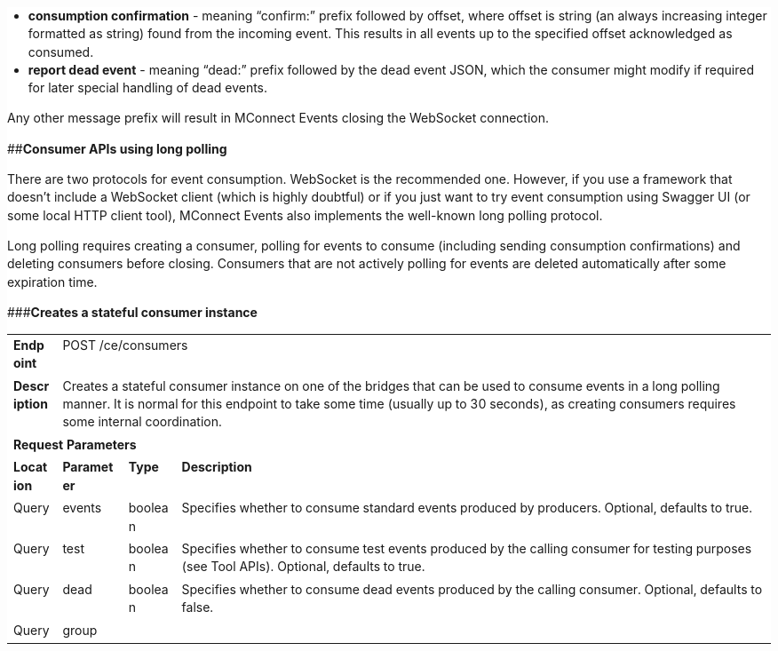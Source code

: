 
* **consumption confirmation** - meaning “confirm:” prefix followed by offset, where offset is string (an always increasing integer formatted as string) found from the incoming event. This results in all events up to the specified offset acknowledged as consumed.
* **report dead event** - meaning “dead:” prefix followed by the dead event JSON, which the consumer might modify if required for later special handling of dead events.

Any other message prefix will result in MConnect Events closing the WebSocket connection.

##**Consumer APIs using long polling**

There are two protocols for event consumption. WebSocket is the recommended one. However, if you use a framework that doesn’t include a WebSocket client (which is highly doubtful) or if you just want to try event consumption using Swagger UI (or some local HTTP client tool), MConnect Events also implements the well-known long polling protocol.

Long polling requires creating a consumer, polling for events to consume (including sending consumption confirmations) and deleting consumers before closing. Consumers that are not actively polling for events are deleted automatically after some expiration time.

###**Creates a stateful consumer instance**

<table>
  <tbody>
    <tr>
      <td><strong>Endpoint</strong></td>
      <td colspan="3">POST /ce/consumers</td>
    </tr>
    <tr>
      <td><strong>Description</strong></td>
      <td colspan="3"> Creates a stateful consumer instance on one of the bridges that can be used to consume events in a long polling manner. It is normal for this endpoint to take some time (usually up to 30 seconds), as creating consumers requires some internal coordination.</td>
    </tr>
    <tr>
      <td colspan="4"><strong>Request Parameters</strong></td>
    </tr>
    <tr>
      <td><strong>Location</strong></td>
      <td><strong>Parameter</strong></td>
      <td><strong>Type</strong></td>
      <td><strong>Description</strong></td>
    </tr>
    <tr>
      <td>Query</td>
      <td>events</td>
      <td>boolean</td>
      <td>Specifies whether to consume standard events produced by producers. Optional, defaults to true.</td>
    </tr>
    <tr>
      <td>Query</td>
      <td>test</td>
      <td>boolean</td>
      <td>Specifies whether to consume test events produced by the calling consumer for testing purposes (see Tool APIs). Optional, defaults to true.</td>
    </tr>
    <tr>
      <td>Query</td>
      <td>dead</td>
      <td>boolean</td>
      <td>Specifies whether to consume dead events produced by the calling consumer. Optional, defaults to false.</td>
    </tr>
    <tr>
      <td>Query</td>
      <td>group</td>